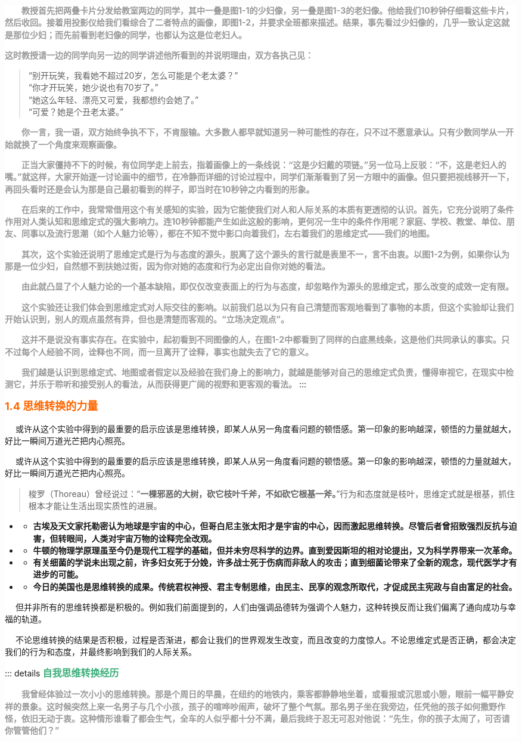 <font color=#999><b>&emsp;&emsp;教授首先把两叠卡片分发给教室两边的同学，其中一叠是图1-1的少妇像，另一叠是图1-3的老妇像。他给我们10秒钟仔细看这些卡片，然后收回。接着用投影仪给我们看综合了二者特点的画像，即图1-2，并要求全班都来描述。结果，事先看过少妇像的，几乎一致认定这就是那位少妇；而先前看到老妇像的同学，也都认为这是位老妇人。</b></font><br>

<font color=#999><b>这时教授请一边的同学向另一边的同学讲述他所看到的并说明理由，双方各执己见：</b></font><br>

> “别开玩笑，我看她不超过20岁，怎么可能是个老太婆？”<br>
> “你才开玩笑，她少说也有70岁了。”<br>
> “她这么年轻、漂亮又可爱，我都想约会她了。”<br>
> “可爱？她是个丑老太婆。”<br>

<font color=#999><b>&emsp;&emsp;你一言，我一语，双方始终争执不下，不肯服输。大多数人都早就知道另一种可能性的存在，只不过不愿意承认。只有少数同学从一开始就换了一个角度来观察画像。</b></font><br>

<font color=#999><b>&emsp;&emsp;正当大家僵持不下的时候，有位同学走上前去，指着画像上的一条线说：“这是少妇戴的项链。”另一位马上反驳：“不，这是老妇人的嘴。”就这样，大家开始逐一讨论画中的细节，在冷静而详细的讨论过程中，同学们渐渐看到了另一方眼中的画像。但只要把视线移开一下，再回头看时还是会认为那是自己最初看到的样子，即当时在10秒钟之内看到的形象。</b></font><br>

<font color=#999><b>&emsp;&emsp;在后来的工作中，我常常借用这个有关感知的实验，因为它能使我们对人和人际关系的本质有更透彻的认识。首先，它充分说明了条件作用对人类认知和思维定式的强大影响力。连10秒钟都能产生如此这般的影响，更何况一生中的条件作用呢？家庭、学校、教堂、单位、朋友、同事以及流行思潮（如个人魅力论等），都在不知不觉中影口向着我们，左右着我们的思维定式——我们的地图。</b></font><br>

<font color=#999><b>&emsp;&emsp;其次，这个实验还说明了思维定式是行为与态度的源头，脱离了这个源头的言行就是表里不一，言不由衷。以图1-2为例，如果你认为那是一位少妇，自然想不到扶她过街，因为你对她的态度和行为必定出自你对她的看法。</b></font><br>

<font color=#999><b>&emsp;&emsp;由此就凸显了个人魅力论的一个基本缺陷，即仅仅改变表面上的行为与态度，却忽略作为源头的思维定式，那么改变的成效一定有限。</b></font><br>

<font color=#999><b>&emsp;&emsp;这个实验还让我们体会到思维定式对人际交往的影响。以前我们总以为只有自己清楚而客观地看到了事物的本质，但这个实验却让我们开始认识到，别人的观点虽然有异，但也是清楚而客观的。“立场决定观点”。</b></font><br>

<font color=#999><b>&emsp;&emsp;这并不是说没有事实存在。在实验中，起初看到不同图像的人，在图1-2中都看到了同样的白底黑线条，这是他们共同承认的事实。只不过每个人经验不同，诠释也不同，而一旦离开了诠释，事实也就失去了它的意义。</b></font><br>

<font color=#999><b>&emsp;&emsp;我们越是认识到思维定式、地图或者假定以及经验在我们身上的影响力，就越是能够对自己的思维定式负责，懂得审视它，在现实中检测它，并乐于聆听和接受别人的看法，从而获得更广阔的视野和更客观的看法。</b></font>
:::

<font size=4.5 color=#ff6702><b>1.4 思维转换的力量</b></font>

&emsp; 或许从这个实验中得到的最重要的启示应该是思维转换，即某人从另一角度看问题的顿悟感。第一印象的影响越深，顿悟的力量就越大，好比一瞬间万道光芒把内心照亮。

&emsp; 或许从这个实验中得到的最重要的启示应该是思维转换，即某人从另一角度看问题的顿悟感。第一印象的影响越深，顿悟的力量就越大，好比一瞬间万道光芒把内心照亮。

> 梭罗（Thoreau）曾经说过：“**一棵邪恶的大树，砍它枝叶千斧，不如砍它根基一斧。**”行为和态度就是枝叶，思维定式就是根基，抓住根本才能让生活出现实质性的进展。

- - **古埃及天文家托勒密认为地球是宇宙的中心，但哥白尼主张太阳才是宇宙的中心，因而激起思维转换。尽管后者曾招致强烈反抗与迫害，但转眼间，人类对宇宙万物的诠释完全改观。**
- - **牛顿的物理学原理虽至今仍是现代工程学的基础，但并未穷尽科学的边界。直到爱因斯坦的相对论提出，又为科学界带来一次革命。**
- - **有关细菌的学说未出现之前，许多妇女死于分娩，许多战士死于伤病而非敌人的攻击；直到细菌论带来了全新的观念，现代医学才有进步的可能。**
- - **今日的美国也是思维转换的成果。传统君权神授、君主专制思维，由民主、民享的观念所取代，才促成民主宪政与自由富足的社会。**

&emsp; 但并非所有的思维转换都是积极的。例如我们前面提到的，人们由强调品德转为强调个人魅力，这种转换反而让我们偏离了通向成功与幸福的轨道。<br>

&emsp; 不论思维转换的结果是否积极，过程是否渐进，都会让我们的世界观发生改变，而且改变的力度惊人。不论思维定式是否正确，都会决定我们的行为和态度，并最终影响到我们的人际关系。

::: details <font size=3px color=#3eaf7c><b>自我思维转换经历</b></font>

<font color=#999><b>&emsp;&emsp;我曾经体验过一次小小的思维转换。那是个周日的早晨，在纽约的地铁内，乘客都静静地坐着，或看报或沉思或小憩，眼前一幅平静安祥的景象。这时候突然上来一名男子与几个小孩，孩子的喧哗吵闹声，破坏了整个气氛。那名男子坐在我旁边，任凭他的孩子如何撒野作怪，依旧无动于衷。这种情形谁看了都会生气，全车的人似乎都十分不满，最后我终于忍无可忍对他说：“先生，你的孩子太闹了，可否请你管管他们？”</b></font><br>
